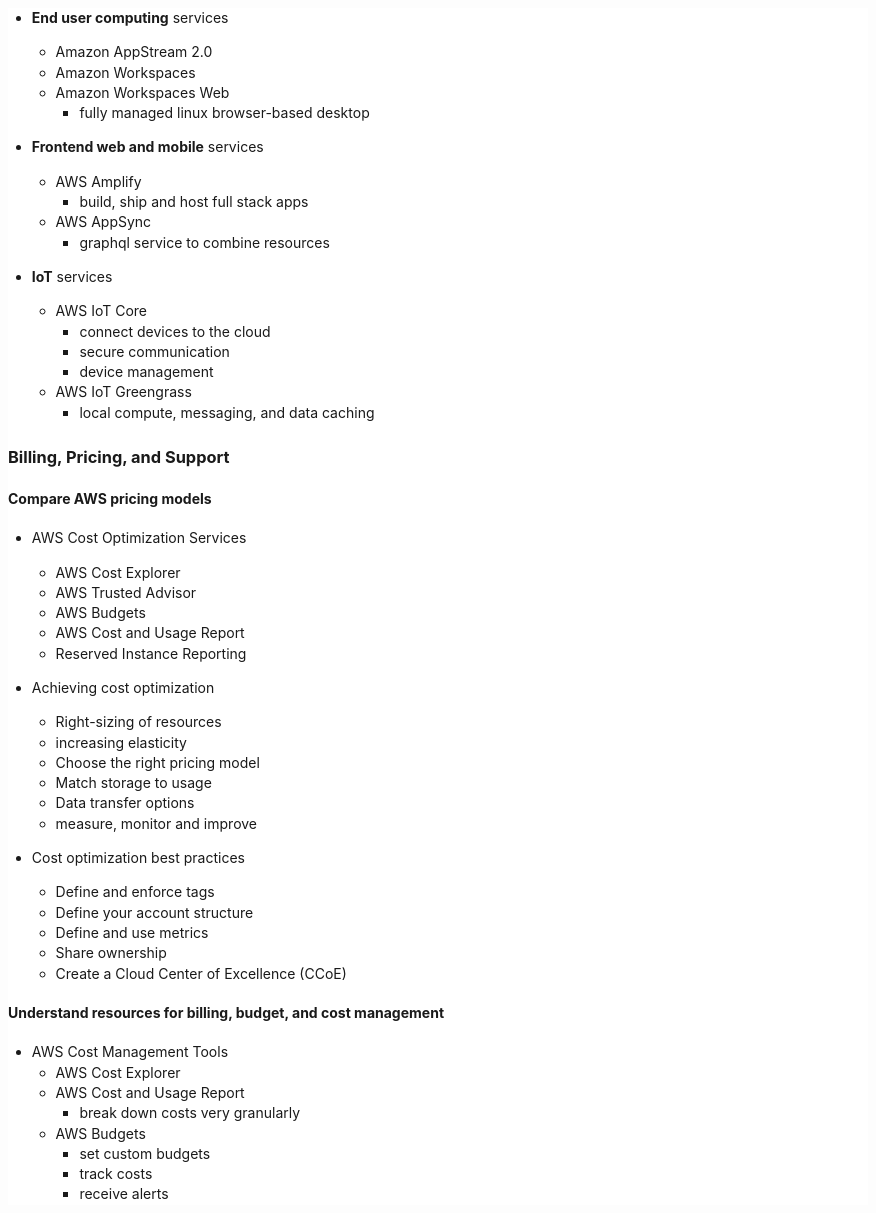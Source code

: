 - **End user computing** services
  - Amazon AppStream 2.0
  - Amazon Workspaces
  - Amazon Workspaces Web
    - fully managed linux browser-based desktop

- **Frontend web and mobile** services
  - AWS Amplify
    - build, ship and host full stack apps
  - AWS AppSync 
    - graphql service to combine resources

- **IoT** services
  - AWS IoT Core
    - connect devices to the cloud
    - secure communication
    - device management
  - AWS IoT Greengrass
    - local compute, messaging, and data caching

### Billing, Pricing, and Support
#### Compare AWS pricing models
- AWS Cost Optimization Services
  - AWS Cost Explorer
  - AWS Trusted Advisor
  - AWS Budgets
  - AWS Cost and Usage Report
  - Reserved Instance Reporting

- Achieving cost optimization
  - Right-sizing of resources
  - increasing elasticity
  - Choose the right pricing model
  - Match storage to usage
  - Data transfer options
  - measure, monitor and improve

- Cost optimization best practices
  - Define and enforce tags
  - Define your account structure
  - Define and use metrics
  - Share ownership
  - Create a Cloud Center of Excellence (CCoE)

#### Understand resources for billing, budget, and cost management
- AWS Cost Management Tools
  - AWS Cost Explorer
  - AWS Cost and Usage Report
    - break down costs very granularly
  - AWS Budgets
    - set custom budgets
    - track costs
    - receive alerts
